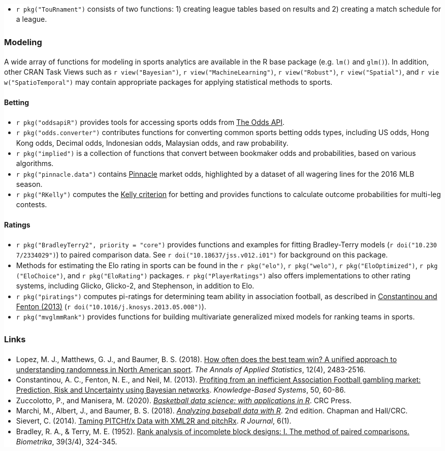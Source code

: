 -   `r pkg("TouRnament")` consists of two functions: 1) creating league tables based on results and 2) creating a match schedule for a league.

###  Modeling

A wide array of functions for modeling in sports analytics are available in the R base package (e.g. `lm()` and `glm()`). 
In addition, other CRAN Task Views such as `r view("Bayesian")`, `r view("MachineLearning")`, `r view("Robust")`, `r view("Spatial")`, and `r view("SpatioTemporal")` may contain appropriate packages for applying statistical methods to sports.

#### Betting

-   `r pkg("oddsapiR")` provides tools for accessing sports odds from [The Odds API](https://the-odds-api.com).
-   `r pkg("odds.converter")` contributes functions for converting common sports betting odds types, including US odds, Hong Kong odds, Decimal odds, Indonesian odds, Malaysian odds, and raw probability.
-   `r pkg("implied")` is a collection of functions that convert between bookmaker odds and probabilities, based on various algorithms.
-   `r pkg("pinnacle.data")` contains [Pinnacle](https://www.pinnacle.com/) market odds, highlighted by a dataset of all wagering lines for the 2016 MLB season.
-   `r pkg("RKelly")` computes the [Kelly criterion](https://doi.org/10.1002/j.1538-7305.1956.tb03809.x) for betting and provides functions to calculate outcome probabilities for multi-leg contests.

#### Ratings

-   `r pkg("BradleyTerry2", priority = "core")` provides functions and examples for fitting Bradley-Terry models (`r doi("10.2307/2334029")`) to paired comparison data. See `r doi("10.18637/jss.v012.i01")` for background on this package. 
-   Methods for estimating the Elo rating in sports can be found in the `r pkg("elo")`, `r pkg("welo")`, `r pkg("EloOptimized")`, `r pkg("EloChoice")`, and `r pkg("EloRating")` packages. `r pkg("PlayerRatings")` also offers implementations to other rating systems, including Glicko, Glicko-2, and Stephenson, in addition to Elo.
-   `r pkg("piratings")` computes pi-ratings for determining team ability in association football, as described in [Constantinou and Fenton (2013)](https://www.degruyter.com/document/doi/10.1515/jqas-2012-0036/html) (`r doi("10.1016/j.knosys.2013.05.008")`).
-   `r pkg("mvglmmRank")` provides functions for building multivariate generalized mixed models for ranking teams in sports.

### Links

-   Lopez, M. J., Matthews, G. J., and Baumer, B. S. (2018). [How often does the best team win? A unified approach to understanding randomness in North American sport](https://projecteuclid.org/journals/annals-of-applied-statistics/volume-12/issue-4/How-often-does-the-best-team-win-A-unified-approach/10.1214/18-AOAS1165). *The Annals of Applied Statistics*, 12(4), 2483-2516.
-   Constantinou, A. C., Fenton, N. E., and Neil, M. (2013). [Profiting from an inefficient Association Football gambling market: Prediction, Risk and Uncertainty using Bayesian networks](https://www.sciencedirect.com/science/article/pii/S095070511300169X). *Knowledge-Based Systems*, 50, 60-86.
-   Zuccolotto, P., and Manisera, M. (2020). [*Basketball data science: with applications in R*](https://www.routledge.com/Basketball-Data-Science-With-Applications-in-R/Zuccolotto-Manisera/p/book/9780429470615). CRC Press.
-   Marchi, M., Albert, J., and Baumer, B. S. (2018). [*Analyzing baseball data with R*](https://www.taylorfrancis.com/books/mono/10.1201/9781351107099/analyzing-baseball-data-max-marchi-jim-albert-benjamin-baumer). 2nd edition. Chapman and Hall/CRC.
-   Sievert, C. (2014). [Taming PITCHf/x Data with XML2R and pitchRx](https://journal.R-project.org/archive/2014/RJ-2014-001/). *R Journal*, 6(1).
-   Bradley, R. A., & Terry, M. E. (1952). [Rank analysis of incomplete block designs: I. The method of paired comparisons.](https://www.jstor.org/stable/2334029?seq=1) *Biometrika*, 39(3/4), 324-345.
